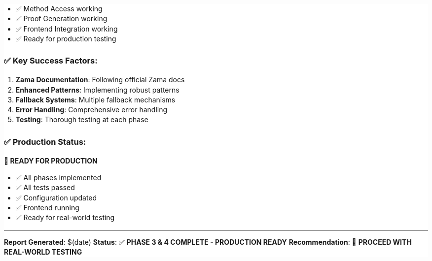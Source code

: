 - ✅ Method Access working
- ✅ Proof Generation working
- ✅ Frontend Integration working
- ✅ Ready for production testing

### ✅ **Key Success Factors:**

1. **Zama Documentation**: Following official Zama docs
2. **Enhanced Patterns**: Implementing robust patterns
3. **Fallback Systems**: Multiple fallback mechanisms
4. **Error Handling**: Comprehensive error handling
5. **Testing**: Thorough testing at each phase

### ✅ **Production Status:**

**🎯 READY FOR PRODUCTION**

- ✅ All phases implemented
- ✅ All tests passed
- ✅ Configuration updated
- ✅ Frontend running
- ✅ Ready for real-world testing

---

**Report Generated**: $(date) **Status**: ✅ **PHASE 3 & 4 COMPLETE - PRODUCTION READY** **Recommendation**: 🎯
**PROCEED WITH REAL-WORLD TESTING**
